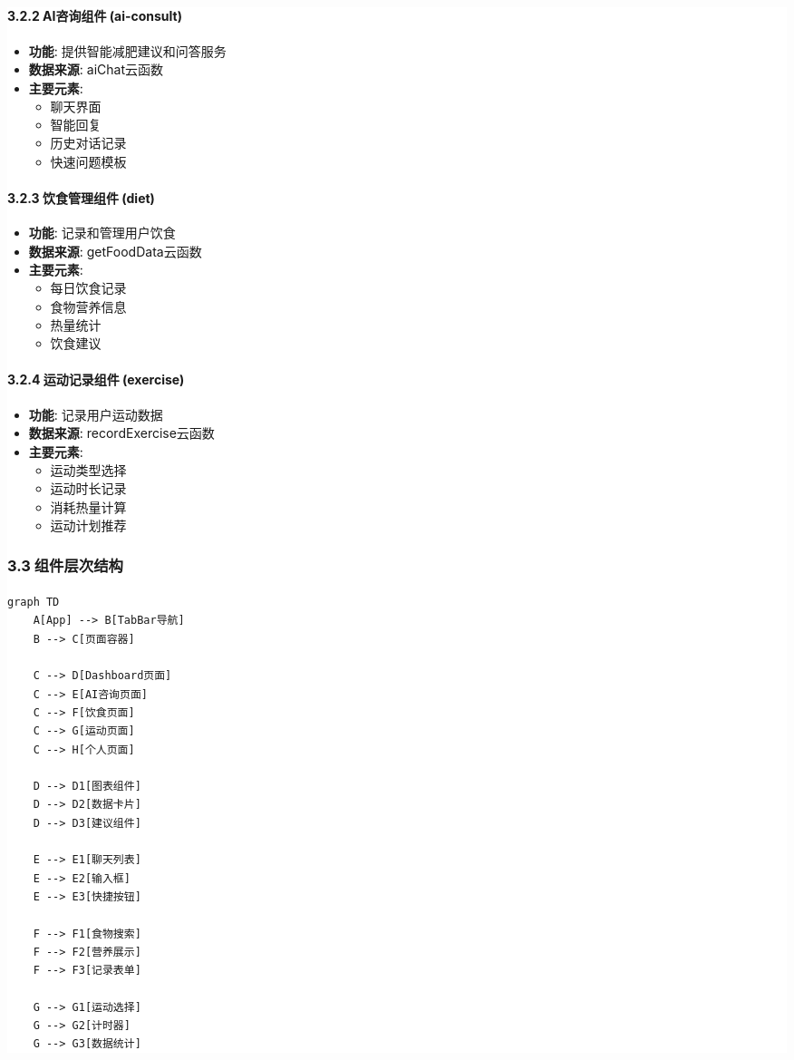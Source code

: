 #### 3.2.2 AI咨询组件 (ai-consult)
- **功能**: 提供智能减肥建议和问答服务
- **数据来源**: aiChat云函数
- **主要元素**:
  - 聊天界面
  - 智能回复
  - 历史对话记录
  - 快速问题模板

#### 3.2.3 饮食管理组件 (diet)
- **功能**: 记录和管理用户饮食
- **数据来源**: getFoodData云函数
- **主要元素**:
  - 每日饮食记录
  - 食物营养信息
  - 热量统计
  - 饮食建议

#### 3.2.4 运动记录组件 (exercise)
- **功能**: 记录用户运动数据
- **数据来源**: recordExercise云函数
- **主要元素**:
  - 运动类型选择
  - 运动时长记录
  - 消耗热量计算
  - 运动计划推荐

### 3.3 组件层次结构
```mermaid
graph TD
    A[App] --> B[TabBar导航]
    B --> C[页面容器]
    
    C --> D[Dashboard页面]
    C --> E[AI咨询页面]
    C --> F[饮食页面]
    C --> G[运动页面]
    C --> H[个人页面]
    
    D --> D1[图表组件]
    D --> D2[数据卡片]
    D --> D3[建议组件]
    
    E --> E1[聊天列表]
    E --> E2[输入框]
    E --> E3[快捷按钮]
    
    F --> F1[食物搜索]
    F --> F2[营养展示]
    F --> F3[记录表单]
    
    G --> G1[运动选择]
    G --> G2[计时器]
    G --> G3[数据统计]
```
